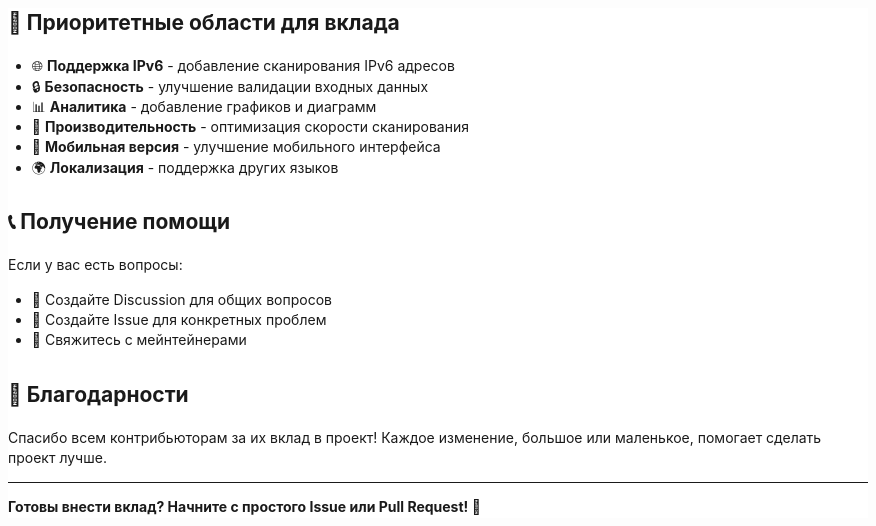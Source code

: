 ## 🎯 Приоритетные области для вклада

- 🌐 **Поддержка IPv6** - добавление сканирования IPv6 адресов
- 🔒 **Безопасность** - улучшение валидации входных данных
- 📊 **Аналитика** - добавление графиков и диаграмм
- 🚀 **Производительность** - оптимизация скорости сканирования
- 📱 **Мобильная версия** - улучшение мобильного интерфейса
- 🌍 **Локализация** - поддержка других языков

## 📞 Получение помощи

Если у вас есть вопросы:

- 💬 Создайте Discussion для общих вопросов
- 🐛 Создайте Issue для конкретных проблем
- 📧 Свяжитесь с мейнтейнерами

## 🙏 Благодарности

Спасибо всем контрибьюторам за их вклад в проект! Каждое изменение, большое или маленькое, помогает сделать проект лучше.

---

**Готовы внести вклад? Начните с простого Issue или Pull Request! 🚀**

